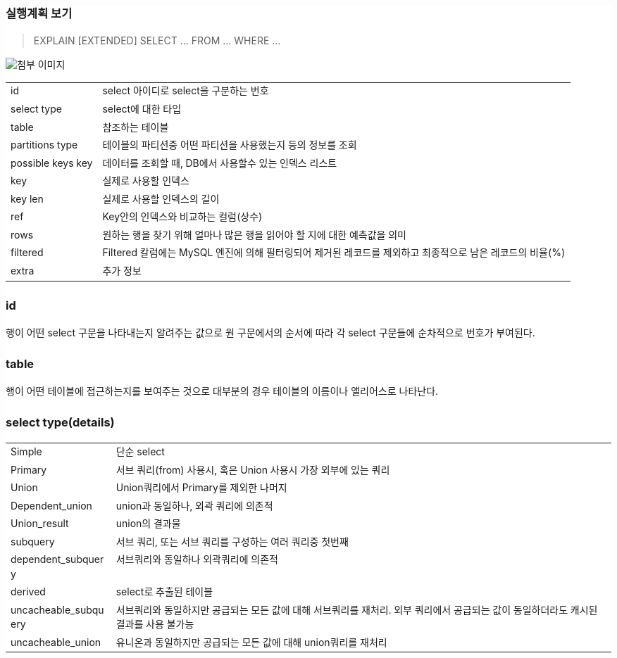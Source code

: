 ### 실행계획 보기

>EXPLAIN [EXTENDED] SELECT ... FROM ... WHERE ...

![첨부 이미지](https://jinia-img-bucket.s3.ap-northeast-2.amazonaws.com/684dfe40-b25b-4f42-8f65-59f2cd9f05a4.png)


|  |  |
| --- | --- |
| id | select 아이디로 select을 구분하는 번호 |
|  select type| select에 대한 타입 |
| table | 참조하는 테이블 |
| partitions type | 테이블의 파티션중 어떤 파티션을 사용했는지 등의 정보를 조회 |
| possible keys key | 데이터를 조회할 때, DB에서 사용할수 있는 인덱스 리스트 |
| key | 실제로 사용할 인덱스 |
| key len | 실제로 사용할 인덱스의 길이 |
| ref | Key안의 인덱스와 비교하는 컬럼(상수) |
| rows | 원하는 행을 찾기 위해 얼마나 많은 행을 읽어야 할 지에 대한 예측값을 의미 |
| filtered | Filtered 칼럼에는 MySQL 엔진에 의해 필터링되어 제거된 레코드를 제외하고 최종적으로 남은 레코드의 비율(%) |
| extra | 추가 정보 |
### id
행이 어떤 select 구문을 나타내는지 알려주는 값으로 원 구문에서의 순서에 따라 각 select 구문들에 순차적으로 번호가 부여된다.
### table
행이 어떤 테이블에 접근하는지를 보여주는 것으로 대부분의 경우 테이블의 이름이나 앨리어스로 나타난다.

### select type(details)


|  |  |
| --- | --- |
| Simple | 단순 select |
| Primary | 서브 쿼리(from) 사용시, 혹은 Union 사용시 가장 외부에 있는 쿼리 |
| Union | Union쿼리에서 Primary를 제외한 나머지 |
| Dependent_union | union과 동일하나, 외곽 쿼리에 의존적 |
| Union_result | union의 결과물 |
| subquery | 서브 쿼리, 또는 서브 쿼리를 구성하는 여러 쿼리중 첫번째 |
| dependent_subquery | 서브쿼리와 동일하나 외곽쿼리에 의존적 |
| derived | select로 추출된 테이블 |
| uncacheable_subquery | 서브쿼리와 동일하지만 공급되는 모든 값에 대해 서브쿼리를 재처리. 외부 쿼리에서 공급되는 값이 동일하더라도 캐시된 결과를 사용 불가능 |
| uncacheable_union | 유니온과 동일하지만 공급되는 모든 값에 대해 union쿼리를 재처리 |
